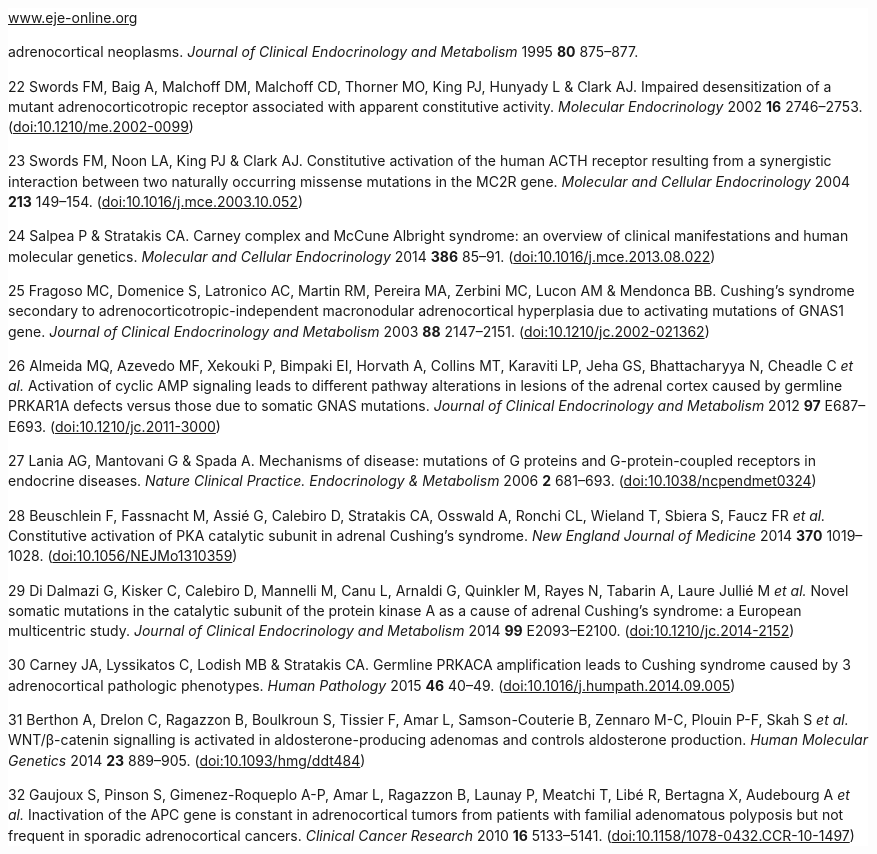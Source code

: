 www.eje-online.org

adrenocortical neoplasms. *Journal of Clinical Endocrinology and Metabolism* 1995 **80** 875–877.

22 Swords FM, Baig A, Malchoff DM, Malchoff CD, Thorner MO, King PJ, Hunyady L & Clark AJ. Impaired desensitization of a mutant adrenocorticotropic receptor associated with apparent constitutive activity. *Molecular Endocrinology* 2002 **16** 2746–2753. ([doi:10.1210/me.2002-0099](https://doi.org/10.1210/me.2002-0099))

23 Swords FM, Noon LA, King PJ & Clark AJ. Constitutive activation of the human ACTH receptor resulting from a synergistic interaction between two naturally occurring missense mutations in the MC2R gene. *Molecular and Cellular Endocrinology* 2004 **213** 149–154. ([doi:10.1016/j.mce.2003.10.052](https://doi.org/10.1016/j.mce.2003.10.052))

24 Salpea P & Stratakis CA. Carney complex and McCune Albright syndrome: an overview of clinical manifestations and human molecular genetics. *Molecular and Cellular Endocrinology* 2014 **386** 85–91. ([doi:10.1016/j.mce.2013.08.022](https://doi.org/10.1016/j.mce.2013.08.022))

25 Fragoso MC, Domenice S, Latronico AC, Martin RM, Pereira MA, Zerbini MC, Lucon AM & Mendonca BB. Cushing’s syndrome secondary to adrenocorticotropic-independent macronodular adrenocortical hyperplasia due to activating mutations of GNAS1 gene. *Journal of Clinical Endocrinology and Metabolism* 2003 **88** 2147–2151. ([doi:10.1210/jc.2002-021362](https://doi.org/10.1210/jc.2002-021362))

26 Almeida MQ, Azevedo MF, Xekouki P, Bimpaki EI, Horvath A, Collins MT, Karaviti LP, Jeha GS, Bhattacharyya N, Cheadle C *et al.* Activation of cyclic AMP signaling leads to different pathway alterations in lesions of the adrenal cortex caused by germline PRKAR1A defects versus those due to somatic GNAS mutations. *Journal of Clinical Endocrinology and Metabolism* 2012 **97** E687–E693. ([doi:10.1210/jc.2011-3000](https://doi.org/10.1210/jc.2011-3000))

27 Lania AG, Mantovani G & Spada A. Mechanisms of disease: mutations of G proteins and G-protein-coupled receptors in endocrine diseases. *Nature Clinical Practice. Endocrinology & Metabolism* 2006 **2** 681–693. ([doi:10.1038/ncpendmet0324](https://doi.org/10.1038/ncpendmet0324))

28 Beuschlein F, Fassnacht M, Assié G, Calebiro D, Stratakis CA, Osswald A, Ronchi CL, Wieland T, Sbiera S, Faucz FR *et al.* Constitutive activation of PKA catalytic subunit in adrenal Cushing’s syndrome. *New England Journal of Medicine* 2014 **370** 1019–1028. ([doi:10.1056/NEJMo1310359](https://doi.org/10.1056/NEJMo1310359))

29 Di Dalmazi G, Kisker C, Calebiro D, Mannelli M, Canu L, Arnaldi G, Quinkler M, Rayes N, Tabarin A, Laure Jullié M *et al.* Novel somatic mutations in the catalytic subunit of the protein kinase A as a cause of adrenal Cushing’s syndrome: a European multicentric study. *Journal of Clinical Endocrinology and Metabolism* 2014 **99** E2093–E2100. ([doi:10.1210/jc.2014-2152](https://doi.org/10.1210/jc.2014-2152))

30 Carney JA, Lyssikatos C, Lodish MB & Stratakis CA. Germline PRKACA amplification leads to Cushing syndrome caused by 3 adrenocortical pathologic phenotypes. *Human Pathology* 2015 **46** 40–49. ([doi:10.1016/j.humpath.2014.09.005](https://doi.org/10.1016/j.humpath.2014.09.005))

31 Berthon A, Drelon C, Ragazzon B, Boulkroun S, Tissier F, Amar L, Samson-Couterie B, Zennaro M-C, Plouin P-F, Skah S *et al.* WNT/β-catenin signalling is activated in aldosterone-producing adenomas and controls aldosterone production. *Human Molecular Genetics* 2014 **23** 889–905. ([doi:10.1093/hmg/ddt484](https://doi.org/10.1093/hmg/ddt484))

32 Gaujoux S, Pinson S, Gimenez-Roqueplo A-P, Amar L, Ragazzon B, Launay P, Meatchi T, Libé R, Bertagna X, Audebourg A *et al.* Inactivation of the APC gene is constant in adrenocortical tumors from patients with familial adenomatous polyposis but not frequent in sporadic adrenocortical cancers. *Clinical Cancer Research* 2010 **16** 5133–5141. ([doi:10.1158/1078-0432.CCR-10-1497](https://doi.org/10.1158/1078-0432.CCR-10-1497))

